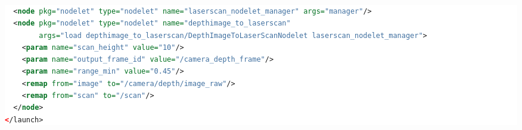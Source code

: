 ```xml
  <node pkg="nodelet" type="nodelet" name="laserscan_nodelet_manager" args="manager"/>
  <node pkg="nodelet" type="nodelet" name="depthimage_to_laserscan"
        args="load depthimage_to_laserscan/DepthImageToLaserScanNodelet laserscan_nodelet_manager">
    <param name="scan_height" value="10"/>
    <param name="output_frame_id" value="/camera_depth_frame"/>
    <param name="range_min" value="0.45"/>
    <remap from="image" to="/camera/depth/image_raw"/>
    <remap from="scan" to="/scan"/>
  </node>
</launch>
```
